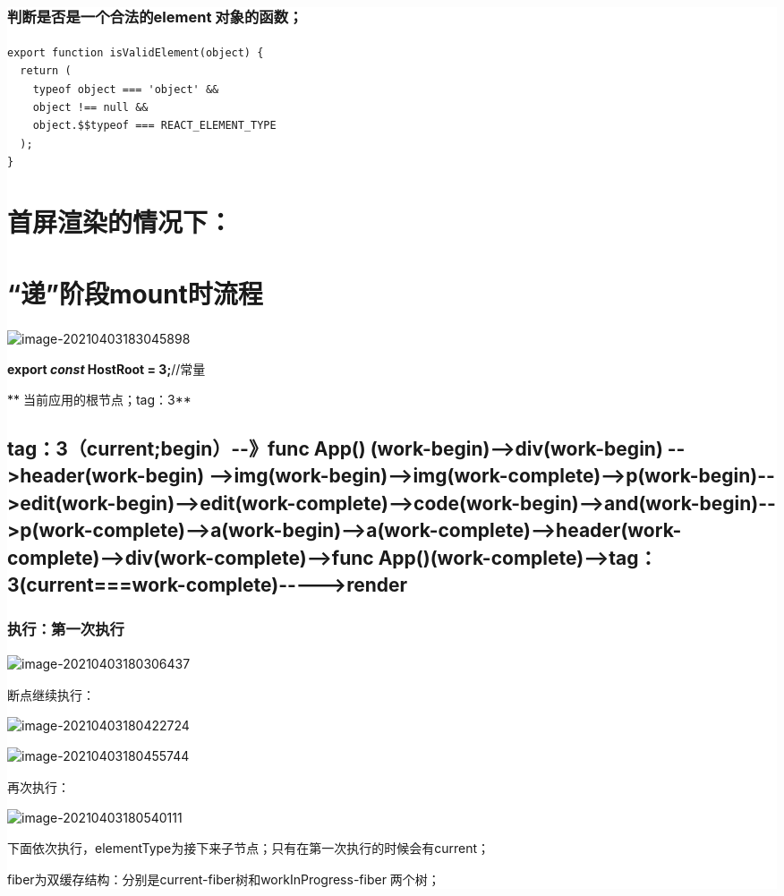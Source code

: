 ### 判断是否是一个合法的element 对象的函数；

```
export function isValidElement(object) {
  return (
    typeof object === 'object' &&
    object !== null &&
    object.$$typeof === REACT_ELEMENT_TYPE
  );
}
```



# 首屏渲染的情况下：



# “递”阶段mount时流程



![image-20210403183045898](C:\Users\DaFu\AppData\Roaming\Typora\typora-user-images\image-20210403183045898.png)

**export *const* HostRoot = 3;**//常量

** 当前应用的根节点；tag：3**

## tag：3（current;begin）--》func App() (work-begin)-->div(work-begin) -->header(work-begin) -->img(work-begin)-->img(work-complete)-->p(work-begin)-->edit(work-begin)-->edit(work-complete)-->code(work-begin)-->and(work-begin)-->p(work-complete)-->a(work-begin)-->a(work-complete)-->header(work-complete)-->div(work-complete)-->func App()(work-complete)-->tag：3(current===work-complete)----->render

### 执行：第一次执行

![image-20210403180306437](C:\Users\DaFu\AppData\Roaming\Typora\typora-user-images\image-20210403180306437.png)

断点继续执行：

![image-20210403180422724](C:\Users\DaFu\AppData\Roaming\Typora\typora-user-images\image-20210403180422724.png)

![image-20210403180455744](C:\Users\DaFu\AppData\Roaming\Typora\typora-user-images\image-20210403180455744.png)

再次执行：

![image-20210403180540111](C:\Users\DaFu\AppData\Roaming\Typora\typora-user-images\image-20210403180540111.png)

下面依次执行，elementType为接下来子节点；只有在第一次执行的时候会有current；

fiber为双缓存结构：分别是current-fiber树和workInProgress-fiber 两个树；

